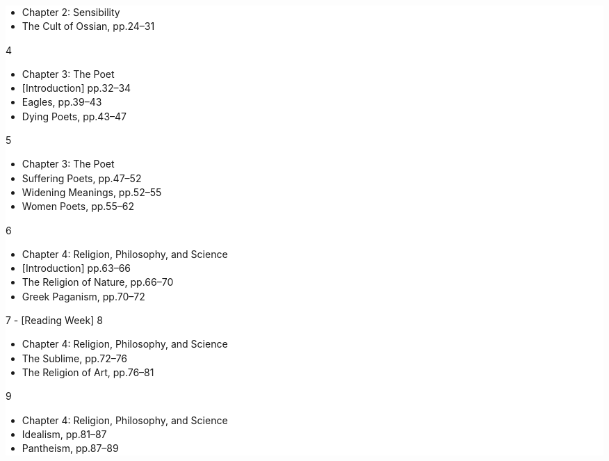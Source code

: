 - Chapter 2: Sensibility
- The Cult of Ossian, pp.24&ndash;31

</td></tr>
<tr>
<td width="20" class="center">4</td>
<td width="435">

- Chapter 3: The Poet
- [Introduction] pp.32&ndash;34
- Eagles, pp.39&ndash;43
- Dying Poets, pp.43&ndash;47

</td></tr>
<tr>
<td width="20" class="center">5</td>
<td width="435">

- Chapter 3: The Poet
- Suffering Poets, pp.47&ndash;52
- Widening Meanings, pp.52&ndash;55
- Women Poets, pp.55&ndash;62

</td></tr>
<tr>
<td width="20" class="center">6</td>
<td width="435">

- Chapter 4: Religion, Philosophy, and Science
- [Introduction] pp.63&ndash;66
- The Religion of Nature, pp.66&ndash;70
- Greek Paganism, pp.70&ndash;72

</td></tr>
<tr>
<td width="20" class="center">7</td>
<td width="435">
- [Reading Week]
</td>
</tr>
<tr>
<td width="20" class="center">8</td>
<td width="840">

- Chapter 4: Religion, Philosophy, and Science
- The Sublime, pp.72&ndash;76
- The Religion of Art, pp.76&ndash;81

</td></tr>
<tr>
<td width="20" class="center">9</td>
<td width="435">

- Chapter 4: Religion, Philosophy, and Science
- Idealism, pp.81&ndash;87
- Pantheism, pp.87&ndash;89
